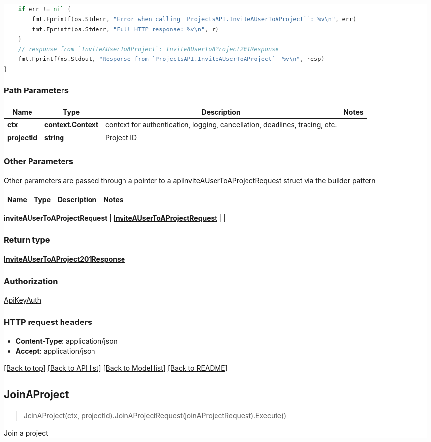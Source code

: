 ```go
	if err != nil {
		fmt.Fprintf(os.Stderr, "Error when calling `ProjectsAPI.InviteAUserToAProject``: %v\n", err)
		fmt.Fprintf(os.Stderr, "Full HTTP response: %v\n", r)
	}
	// response from `InviteAUserToAProject`: InviteAUserToAProject201Response
	fmt.Fprintf(os.Stdout, "Response from `ProjectsAPI.InviteAUserToAProject`: %v\n", resp)
}
```

### Path Parameters


Name | Type | Description  | Notes
------------- | ------------- | ------------- | -------------
**ctx** | **context.Context** | context for authentication, logging, cancellation, deadlines, tracing, etc.
**projectId** | **string** | Project ID | 

### Other Parameters

Other parameters are passed through a pointer to a apiInviteAUserToAProjectRequest struct via the builder pattern


Name | Type | Description  | Notes
------------- | ------------- | ------------- | -------------

 **inviteAUserToAProjectRequest** | [**InviteAUserToAProjectRequest**](InviteAUserToAProjectRequest.md) |  | 

### Return type

[**InviteAUserToAProject201Response**](InviteAUserToAProject201Response.md)

### Authorization

[ApiKeyAuth](../README.md#ApiKeyAuth)

### HTTP request headers

- **Content-Type**: application/json
- **Accept**: application/json

[[Back to top]](#) [[Back to API list]](../README.md#documentation-for-api-endpoints)
[[Back to Model list]](../README.md#documentation-for-models)
[[Back to README]](../README.md)


## JoinAProject

> JoinAProject(ctx, projectId).JoinAProjectRequest(joinAProjectRequest).Execute()

Join a project
